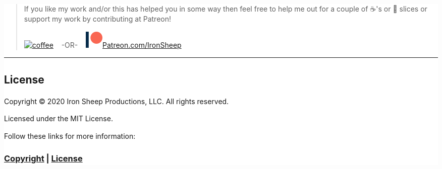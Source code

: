 >  If you like my work and/or this has helped you in some way then feel free to help me out for a couple of :coffee:'s or :pizza: slices or support my work by contributing at Patreon!
>
> [![coffee](https://www.buymeacoffee.com/assets/img/custom_images/black_img.png)](https://www.buymeacoffee.com/ironsheep) &nbsp;&nbsp; -OR- &nbsp;&nbsp; [![Patreon](./DOCs/patreon.png)](https://www.patreon.com/IronSheep?fan_landing=true)[Patreon.com/IronSheep](https://www.patreon.com/IronSheep?fan_landing=true)


---

## License

Copyright © 2020 Iron Sheep Productions, LLC. All rights reserved.

Licensed under the MIT License.

Follow these links for more information:

### [Copyright](copyright) | [License](LICENSE)

[maintenance-shield]: https://img.shields.io/badge/maintainer-stephen%40ironsheep%2ebiz-blue.svg?style=for-the-badge

[marketplace-version]: https://vsmarketplacebadge.apphb.com/version-short/ironsheepproductionsllc.spin2.svg

[marketplace-installs]: https://vsmarketplacebadge.apphb.com/installs-short/ironsheepproductionsllc.spin2.svg

[marketplace-rating]: https://vsmarketplacebadge.apphb.com/rating-short/ironsheepproductionsllc.spin2.svg

[license-shield]: https://camo.githubusercontent.com/bc04f96d911ea5f6e3b00e44fc0731ea74c8e1e9/68747470733a2f2f696d672e736869656c64732e696f2f6769746875622f6c6963656e73652f69616e74726963682f746578742d646976696465722d726f772e7376673f7374796c653d666f722d7468652d6261646765
